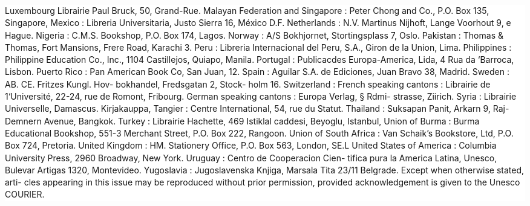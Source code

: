 Luxembourg Librairie Paul Bruck, 
50, Grand-Rue. 
Malayan Federation and Singapore : 
Peter Chong and Co., P.O. Box 135, 
Singapore, 
Mexico : Libreria Universitaria, Justo 
Sierra 16, México D.F. 
Netherlands : N.V. Martinus Nijhoft, 
Lange Voorhout 9, e Hague. 
Nigeria : C.M.S. Bookshop, P.O. Box 
174, Lagos. 
Norway : A/S Bokhjornet, Stortingsplass 
7, Oslo. 
Pakistan : Thomas & Thomas, Fort 
Mansions, Frere Road, Karachi 3. 
Peru : Libreria Internacional del Peru, 
S.A., Giron de la Union, Lima. 
Philippines : Philippine Education Co., 
Inc., 1104 Castillejos, Quiapo, Manila. 
Portugal : Publicacdes Europa-America, 
Lida, 4 Rua da ‘Barroca, Lisbon. 
Puerto Rico : Pan American Book Co, 
San Juan, 12. 
Spain : Aguilar S.A. de Ediciones, Juan 
Bravo 38, Madrid. 
Sweden : AB. CE. Fritzes Kungl. Hov- 
bokhandel, Fredsgatan 2, Stock- 
holm 16. 
Switzerland : French speaking cantons : 
Librairie de 1‘Université, 22-24, rue de 
Romont, Fribourg. German speaking 
cantons : Europa Verlag, § Rdmi- 
strasse, Ziirich. 
Syria : Librairie Universelle, Damascus. 
Kirjakauppa, 
Tangier : Centre International, 54, rue 
du Statut. 
Thailand : Suksapan Panit, Arkarn 9, 
Raj-Demnern Avenue, Bangkok. 
Turkey : Librairie Hachette, 469 Istiklal 
caddesi, Beyoglu, Istanbul, 
Union of Burma : Burma Educational 
Bookshop, 551-3 Merchant Street, P.O. 
Box 222, Rangoon. 
Union of South Africa : Van Schaik’s 
Bookstore, Ltd, P.O. Box 724, 
Pretoria. 
United Kingdom : HM. Stationery 
Office, P.O. Box 563, London, SE.L 
United States of America : Columbia 
University Press, 2960 Broadway, 
New York. 
Uruguay : Centro de Cooperacion Cien- 
tifica pura la America Latina, Unesco, 
Bulevar Artigas 1320, Montevideo. 
Yugoslavia : Jugoslavenska Knjiga, 
Marsala Tita 23/11 Belgrade. 
Except when otherwise stated, arti- 
cles appearing in this issue may be 
reproduced without prior permission, 
provided acknowledgement is given 
to the Unesco COURIER. 
  